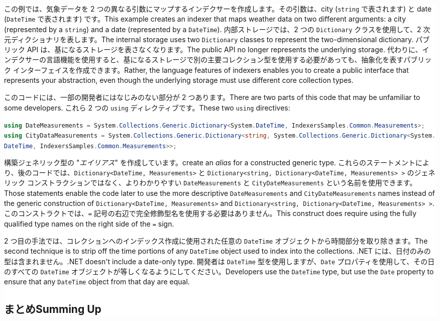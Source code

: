
<span data-ttu-id="e42f8-175">この例では、気象データを 2 つの異なる引数にマップするインデクサーを作成します。その引数は、city (`string` で表されます) と date (`DateTime` で表されます) です。</span><span class="sxs-lookup"><span data-stu-id="e42f8-175">This example creates an indexer that maps weather data on two different arguments: a city (represented by a `string`) and a date (represented by a `DateTime`).</span></span> <span data-ttu-id="e42f8-176">内部ストレージでは、2 つの `Dictionary` クラスを使用して、2 次元ディクショナリを表します。</span><span class="sxs-lookup"><span data-stu-id="e42f8-176">The internal storage uses two `Dictionary` classes to represent the two-dimensional dictionary.</span></span> <span data-ttu-id="e42f8-177">パブリック API は、基になるストレージを表さなくなります。</span><span class="sxs-lookup"><span data-stu-id="e42f8-177">The public API no longer represents the underlying storage.</span></span> <span data-ttu-id="e42f8-178">代わりに、インデクサーの言語機能を使用すると、基になるストレージで別の主要コレクション型を使用する必要があっても、抽象化を表すパブリック インターフェイスを作成できます。</span><span class="sxs-lookup"><span data-stu-id="e42f8-178">Rather, the language features of indexers enables you to create a public interface that represents your abstraction, even though the underlying storage must use different core collection types.</span></span>

<span data-ttu-id="e42f8-179">このコードには、一部の開発者にはなじみのない部分が 2 つあります。</span><span class="sxs-lookup"><span data-stu-id="e42f8-179">There are two parts of this code that may be unfamiliar to some developers.</span></span> <span data-ttu-id="e42f8-180">これら 2 つの `using` ディレクティブです。</span><span class="sxs-lookup"><span data-stu-id="e42f8-180">These two `using` directives:</span></span>

```csharp
using DateMeasurements = System.Collections.Generic.Dictionary<System.DateTime, IndexersSamples.Common.Measurements>;
using CityDataMeasurements = System.Collections.Generic.Dictionary<string, System.Collections.Generic.Dictionary<System.DateTime, IndexersSamples.Common.Measurements>>;
```

<span data-ttu-id="e42f8-181">構築ジェネリック型の "*エイリアス*" を作成しています。</span><span class="sxs-lookup"><span data-stu-id="e42f8-181">create an *alias* for a constructed generic type.</span></span> <span data-ttu-id="e42f8-182">これらのステートメントにより、後のコードでは、`Dictionary<DateTime, Measurements>` と `Dictionary<string, Dictionary<DateTime, Measurements> >` のジェネリック コンストラクションではなく、よりわかりやすい `DateMeasurements` と `CityDateMeasurements` という名前を使用できます。</span><span class="sxs-lookup"><span data-stu-id="e42f8-182">Those statements enable the code later to use the more descriptive `DateMeasurements` and `CityDateMeasurements` names instead of the generic construction of `Dictionary<DateTime, Measurements>` and `Dictionary<string, Dictionary<DateTime, Measurements> >`.</span></span>
<span data-ttu-id="e42f8-183">このコンストラクトでは、`=` 記号の右辺で完全修飾型名を使用する必要はありません。</span><span class="sxs-lookup"><span data-stu-id="e42f8-183">This construct does require using the fully qualified type names on the right side of the `=` sign.</span></span>

<span data-ttu-id="e42f8-184">2 つ目の手法では、コレクションへのインデックス作成に使用された任意の `DateTime` オブジェクトから時間部分を取り除きます。</span><span class="sxs-lookup"><span data-stu-id="e42f8-184">The second technique is to strip off the time portions of any `DateTime` object used to index into the collections.</span></span> <span data-ttu-id="e42f8-185">.NET には、日付のみの型は含まれません。</span><span class="sxs-lookup"><span data-stu-id="e42f8-185">.NET doesn't include a date-only type.</span></span>
<span data-ttu-id="e42f8-186">開発者は `DateTime` 型を使用しますが、`Date` プロパティを使用して、その日のすべての `DateTime` オブジェクトが等しくなるようにしてください。</span><span class="sxs-lookup"><span data-stu-id="e42f8-186">Developers use the `DateTime` type, but use the `Date` property to ensure that any `DateTime` object from that day are equal.</span></span>

## <a name="summing-up"></a><span data-ttu-id="e42f8-187">まとめ</span><span class="sxs-lookup"><span data-stu-id="e42f8-187">Summing Up</span></span>
